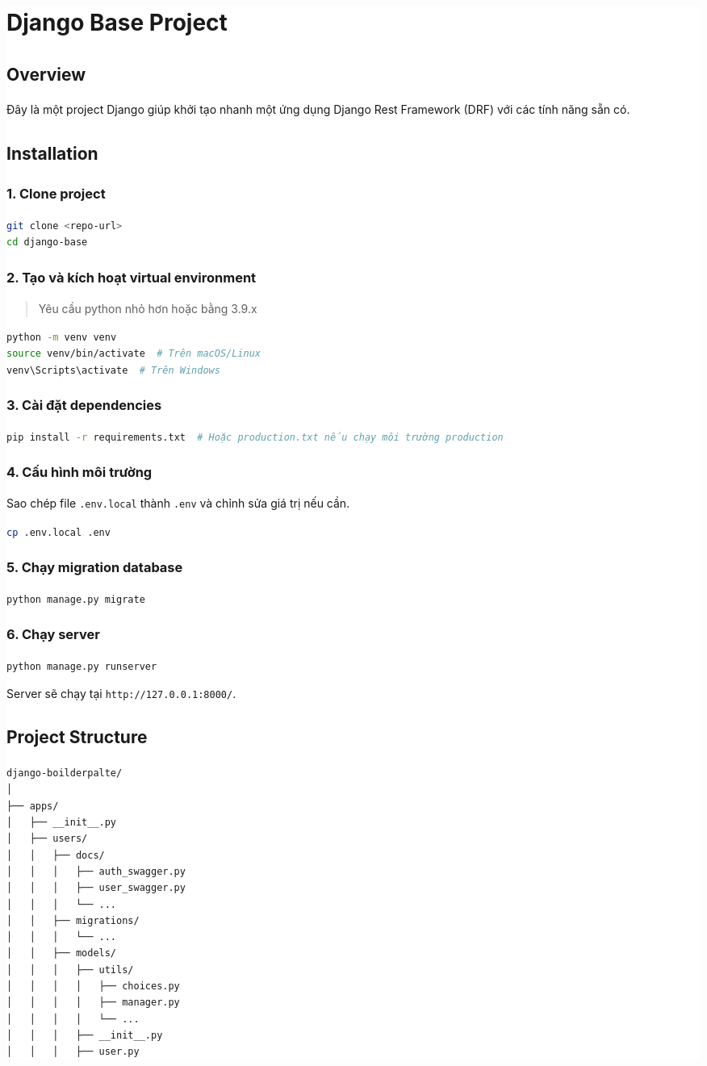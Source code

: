 # Django Base Project

## Overview
Đây là một project Django giúp khởi tạo nhanh một ứng dụng Django Rest Framework (DRF) với các tính năng sẵn có.

## Installation
### 1. Clone project
```bash
git clone <repo-url>
cd django-base
```
### 2. Tạo và kích hoạt virtual environment
> Yêu cầu python nhỏ hơn hoặc bằng 3.9.x

```bash
python -m venv venv
source venv/bin/activate  # Trên macOS/Linux
venv\Scripts\activate  # Trên Windows
```
### 3. Cài đặt dependencies
```bash
pip install -r requirements.txt  # Hoặc production.txt nếu chạy môi trường production
```
### 4. Cấu hình môi trường
Sao chép file `.env.local` thành `.env` và chỉnh sửa giá trị nếu cần.
```bash
cp .env.local .env
```
### 5. Chạy migration database
```bash
python manage.py migrate
```
### 6. Chạy server
```bash
python manage.py runserver
```
Server sẽ chạy tại `http://127.0.0.1:8000/`.

## Project Structure
```
django-boilderpalte/
│
├── apps/
│   ├── __init__.py
│   ├── users/
│   │   ├── docs/
│   │   │   ├── auth_swagger.py
│   │   │   ├── user_swagger.py
│   │   │   └── ...
│   │   ├── migrations/
│   │   │   └── ...
│   │   ├── models/
│   │   │   ├── utils/
│   │   │   │   ├── choices.py
│   │   │   │   ├── manager.py
│   │   │   │   └── ...
│   │   │   ├── __init__.py
│   │   │   ├── user.py
```